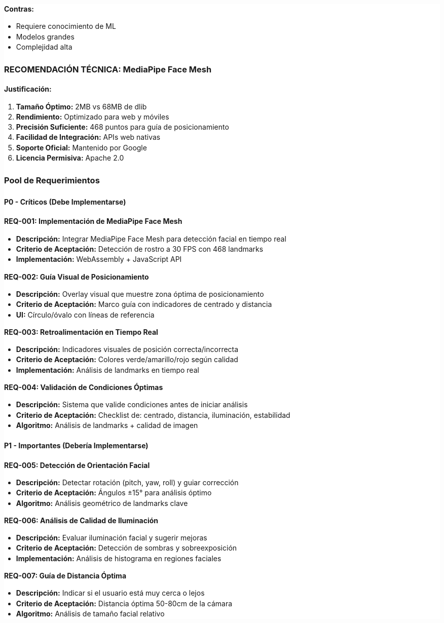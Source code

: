 **Contras:**
- Requiere conocimiento de ML
- Modelos grandes
- Complejidad alta

### **RECOMENDACIÓN TÉCNICA: MediaPipe Face Mesh**

**Justificación:**
1. **Tamaño Óptimo:** 2MB vs 68MB de dlib
2. **Rendimiento:** Optimizado para web y móviles
3. **Precisión Suficiente:** 468 puntos para guía de posicionamiento
4. **Facilidad de Integración:** APIs web nativas
5. **Soporte Oficial:** Mantenido por Google
6. **Licencia Permisiva:** Apache 2.0

### **Pool de Requerimientos**

#### **P0 - Críticos (Debe Implementarse)**

**REQ-001: Implementación de MediaPipe Face Mesh**
- **Descripción:** Integrar MediaPipe Face Mesh para detección facial en tiempo real
- **Criterio de Aceptación:** Detección de rostro a 30 FPS con 468 landmarks
- **Implementación:** WebAssembly + JavaScript API

**REQ-002: Guía Visual de Posicionamiento**
- **Descripción:** Overlay visual que muestre zona óptima de posicionamiento
- **Criterio de Aceptación:** Marco guía con indicadores de centrado y distancia
- **UI:** Círculo/óvalo con líneas de referencia

**REQ-003: Retroalimentación en Tiempo Real**
- **Descripción:** Indicadores visuales de posición correcta/incorrecta
- **Criterio de Aceptación:** Colores verde/amarillo/rojo según calidad
- **Implementación:** Análisis de landmarks en tiempo real

**REQ-004: Validación de Condiciones Óptimas**
- **Descripción:** Sistema que valide condiciones antes de iniciar análisis
- **Criterio de Aceptación:** Checklist de: centrado, distancia, iluminación, estabilidad
- **Algoritmo:** Análisis de landmarks + calidad de imagen

#### **P1 - Importantes (Debería Implementarse)**

**REQ-005: Detección de Orientación Facial**
- **Descripción:** Detectar rotación (pitch, yaw, roll) y guiar corrección
- **Criterio de Aceptación:** Ángulos ±15° para análisis óptimo
- **Algoritmo:** Análisis geométrico de landmarks clave

**REQ-006: Análisis de Calidad de Iluminación**
- **Descripción:** Evaluar iluminación facial y sugerir mejoras
- **Criterio de Aceptación:** Detección de sombras y sobreexposición
- **Implementación:** Análisis de histograma en regiones faciales

**REQ-007: Guía de Distancia Óptima**
- **Descripción:** Indicar si el usuario está muy cerca o lejos
- **Criterio de Aceptación:** Distancia óptima 50-80cm de la cámara
- **Algoritmo:** Análisis de tamaño facial relativo
